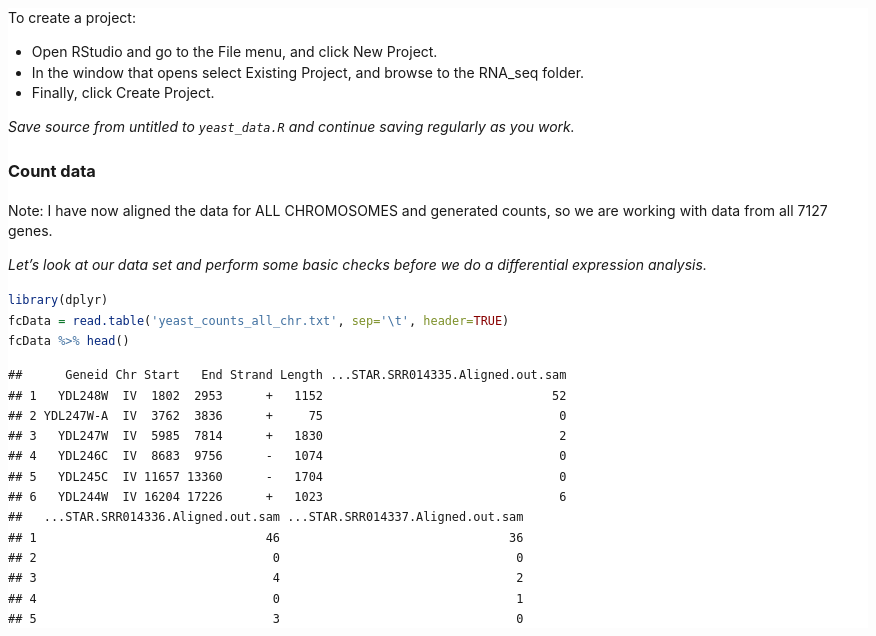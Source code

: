To create a project:

-   Open RStudio and go to the File menu, and click New Project.
-   In the window that opens select Existing Project, and browse to the
    RNA\_seq folder.
-   Finally, click Create Project.

*Save source from untitled to `yeast_data.R` and continue saving
regularly as you work.*

### Count data

Note: I have now aligned the data for ALL CHROMOSOMES and generated
counts, so we are working with data from all 7127 genes.

*Let’s look at our data set and perform some basic checks before we do a
differential expression analysis.*

``` r
library(dplyr)
fcData = read.table('yeast_counts_all_chr.txt', sep='\t', header=TRUE)
fcData %>% head()
```

    ##      Geneid Chr Start   End Strand Length ...STAR.SRR014335.Aligned.out.sam
    ## 1   YDL248W  IV  1802  2953      +   1152                                52
    ## 2 YDL247W-A  IV  3762  3836      +     75                                 0
    ## 3   YDL247W  IV  5985  7814      +   1830                                 2
    ## 4   YDL246C  IV  8683  9756      -   1074                                 0
    ## 5   YDL245C  IV 11657 13360      -   1704                                 0
    ## 6   YDL244W  IV 16204 17226      +   1023                                 6
    ##   ...STAR.SRR014336.Aligned.out.sam ...STAR.SRR014337.Aligned.out.sam
    ## 1                                46                                36
    ## 2                                 0                                 0
    ## 3                                 4                                 2
    ## 4                                 0                                 1
    ## 5                                 3                                 0
